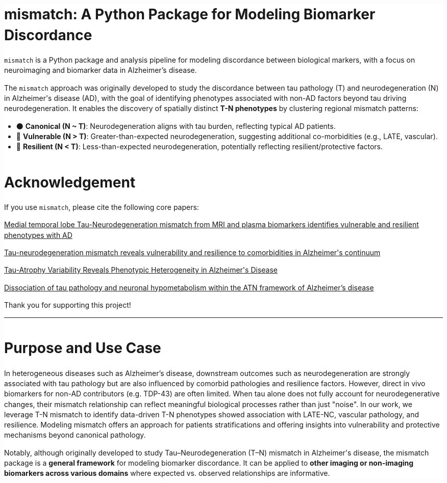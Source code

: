 # mismatch: A Python Package for Modeling Biomarker Discordance

`mismatch` is a Python package and analysis pipeline for modeling discordance between biological markers, with a focus on neuroimaging and biomarker data in Alzheimer’s disease.

The `mismatch` approach was originally developed to study the discordance between tau pathology (T) and neurodegeneration (N) in Alzheimer's disease (AD), with the goal of identifying phenotypes associated with non-AD factors beyond tau driving neurodegeneration. It enables the discovery of spatially distinct **T-N phenotypes** by clustering regional mismatch patterns: 

- ⚫ **Canonical (N ~ T)**: Neurodegeneration aligns with tau burden, reflecting typical AD patients.
- 🔴 **Vulnerable (N > T)**: Greater-than-expected neurodegeneration, suggesting additional co-morbidities (e.g., LATE, vascular).
- 🔵 **Resilient (N < T)**: Less-than-expected neurodegeneration, potentially reflecting resilient/protective factors.

Acknowledgement
============
If you use `mismatch`, please cite the following core papers:

[Medial temporal lobe Tau-Neurodegeneration mismatch from MRI and plasma biomarkers identifies vulnerable and resilient phenotypes with AD](https://www.medrxiv.org/content/10.1101/2025.08.17.25333859v1)

[Tau-neurodegeneration mismatch reveals vulnerability and resilience to comorbidities in Alzheimer's continuum](https://alz-journals.onlinelibrary.wiley.com/doi/full/10.1002/alz.13559)

[Tau-Atrophy Variability Reveals Phenotypic Heterogeneity in Alzheimer's Disease](https://onlinelibrary.wiley.com/doi/10.1002/ana.26233)

[Dissociation of tau pathology and neuronal hypometabolism within the ATN framework of Alzheimer’s disease](https://www.nature.com/articles/s41467-022-28941-1)

Thank you for supporting this project!

---

Purpose and Use Case
============

In heterogeneous diseases such as Alzheimer’s disease, downstream outcomes such as neurodegeneration are strongly associated with tau pathology but are also influenced by comorbid pathologies and resilience factors. However, direct in vivo biomarkers for non-AD contributors (e.g. TDP-43) are often limited. When tau alone does not fully account for neurodegenerative changes, their mismatch relationship can reflect meaningful biological processes rather than just "noise". In our work, we leverage T-N mismatch to identify data-driven T-N phenotypes showed association with LATE-NC, vascular pathology, and resilience. Modeling mismatch offers an approach for patients stratifications and offering insights into vulnerability and protective mechanisms beyond canonical pathology.

Notably, although originally developed to study Tau–Neurodegeneration (T–N) mismatch in Alzheimer's disease, the mismatch package is a **general framework** for modeling biomarker discordance. It can be applied to **other imaging or non-imaging biomarkers across various domains** where expected vs. observed relationships are informative.
